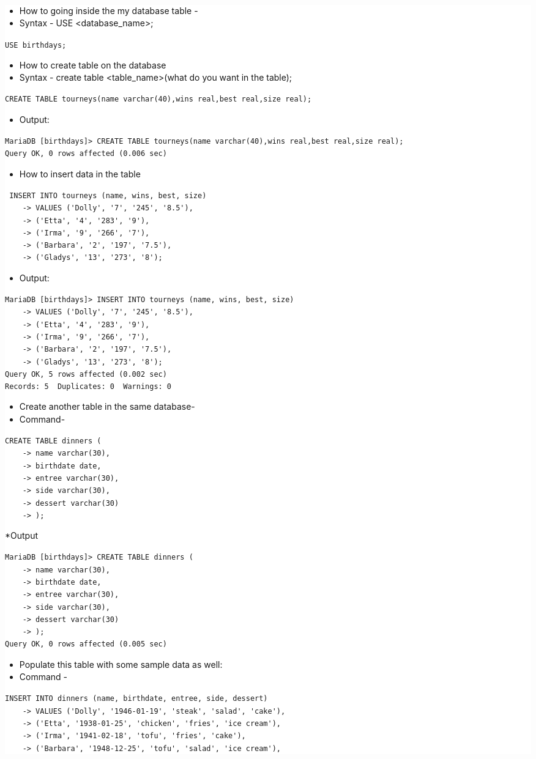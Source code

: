 * How to going inside the my database table -
* Syntax - USE <database_name>;
```
USE birthdays;
```

* How to create table on the database
* Syntax - create table <table_name>(what do you want in the table);  
```
CREATE TABLE tourneys(name varchar(40),wins real,best real,size real);
```
* Output:
```
MariaDB [birthdays]> CREATE TABLE tourneys(name varchar(40),wins real,best real,size real);
Query OK, 0 rows affected (0.006 sec)
```

* How to insert data in the table
```
 INSERT INTO tourneys (name, wins, best, size) 
    -> VALUES ('Dolly', '7', '245', '8.5'), 
    -> ('Etta', '4', '283', '9'), 
    -> ('Irma', '9', '266', '7'), 
    -> ('Barbara', '2', '197', '7.5'), 
    -> ('Gladys', '13', '273', '8');
```

* Output:
```
MariaDB [birthdays]> INSERT INTO tourneys (name, wins, best, size) 
    -> VALUES ('Dolly', '7', '245', '8.5'), 
    -> ('Etta', '4', '283', '9'), 
    -> ('Irma', '9', '266', '7'), 
    -> ('Barbara', '2', '197', '7.5'), 
    -> ('Gladys', '13', '273', '8');
Query OK, 5 rows affected (0.002 sec)
Records: 5  Duplicates: 0  Warnings: 0
```
* Create another table in the same database-
* Command-
```
CREATE TABLE dinners ( 
    -> name varchar(30), 
    -> birthdate date, 
    -> entree varchar(30), 
    -> side varchar(30), 
    -> dessert varchar(30) 
    -> );
```
*Output
```
MariaDB [birthdays]> CREATE TABLE dinners ( 
    -> name varchar(30), 
    -> birthdate date, 
    -> entree varchar(30), 
    -> side varchar(30), 
    -> dessert varchar(30) 
    -> );
Query OK, 0 rows affected (0.005 sec)
```
* Populate this table with some sample data as well:
* Command -
```
INSERT INTO dinners (name, birthdate, entree, side, dessert) 
    -> VALUES ('Dolly', '1946-01-19', 'steak', 'salad', 'cake'), 
    -> ('Etta', '1938-01-25', 'chicken', 'fries', 'ice cream'), 
    -> ('Irma', '1941-02-18', 'tofu', 'fries', 'cake'), 
    -> ('Barbara', '1948-12-25', 'tofu', 'salad', 'ice cream'), 
```
